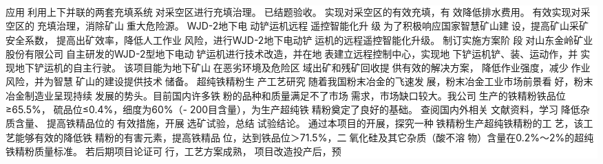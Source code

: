 应用
利用上下并联的两套充填系统
对采空区进行充填治理。
已结题验收。
实现对采空区的有效充填，有
效降低排水费用。
有效实现对采空区的
充填治理，消除矿山
重大危险源。
WJD-2地下电
动铲运机远程
遥控智能化升
级
为了积极响应国家智慧矿山建
设，提高矿山采矿安全系数，
提高出矿效率，降低人工作业
风险，进行WJD-2地下电动铲
运机的远程遥控智能化升级。
制订实施方案阶
段
对山东金岭矿业股份有限公司
自主研发的WJD-2型地下电动
铲运机进行技术改造，并在地
表建立远程控制中心，实现地
下铲运机铲、装、运动作，并
实现地下铲运机的自主行驶。
该项目能为地下矿山
在恶劣环境及危险区
域出矿和残矿回收提
供有效的解决方案，
降低作业强度，减少
作业风险，并为智慧
矿山的建设提供技术
储备。
超纯铁精粉生
产工艺研究
随着我国粉末冶金的飞速发
展，粉末冶金工业市场前景看
好，粉末冶金制造业呈现持续
发展的势头。目前国内许多铁
粉的品种和质量满足不了市场
需求，市场缺口较大。我公司
生产的铁精粉铁品位≥65.5%，
硫品位≤0.4%，细度为60%（-
200目含量），为生产超纯铁
精粉奠定了良好的基础。
查阅国内外相关
文献资料，学习
降低杂质含量、
提高铁精品位的
有效措施，开展
选矿试验，总结
试验结论。
通过本项目的开展，探究一种
铁精粉生产超纯铁精粉的工
艺，该工艺能够有效的降低铁
精粉的有害元素，提高铁精品
位，达到铁品位＞71.5%，二
氧化硅及其它杂质（酸不溶
物）含量在0.2%～2%的超纯
铁精粉质量标准。
若后期项目论证可
行，工艺方案成熟，
项目改造投产后，预